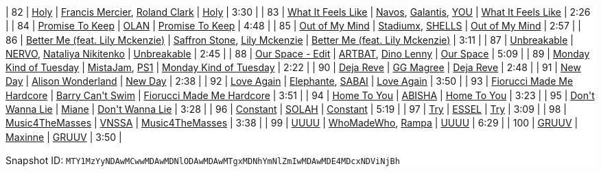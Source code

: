 | 82 | [Holy](https://open.spotify.com/track/7hJ0U5j781H44oYJaaYFMa) | [Francis Mercier](https://open.spotify.com/artist/44qAhQu52dYKcHOFQd3esf), [Roland Clark](https://open.spotify.com/artist/4OGlp2UdUQGPJVbvJ82Cz5) | [Holy](https://open.spotify.com/album/4ajhZhIX1Y31AyPvaVGS3I) | 3:30 |
| 83 | [What It Feels Like](https://open.spotify.com/track/5Yg3kRGlB8UB6Sa8Fq4njc) | [Navos](https://open.spotify.com/artist/6YCM9JwkqdEFQSzztmh4Kb), [Galantis](https://open.spotify.com/artist/4sTQVOfp9vEMCemLw50sbu), [YOU](https://open.spotify.com/artist/266PvBAoJzPdxt3dgkEsBW) | [What It Feels Like](https://open.spotify.com/album/0IMdcAOMTVKZ0VRShzII45) | 2:26 |
| 84 | [Promise To Keep](https://open.spotify.com/track/3J8CjJWVaDbM9oE2XDyncj) | [OLAN](https://open.spotify.com/artist/1gMMbPTZtOb9W3IBYl6twO) | [Promise To Keep](https://open.spotify.com/album/4tSNagHpiYip5XqF3SZzAa) | 4:48 |
| 85 | [Out of My Mind](https://open.spotify.com/track/2hMto0hWs4hULLbySN6E9o) | [Stadiumx](https://open.spotify.com/artist/0DRf6JJDQnRnz0Yp209CmH), [SHELLS](https://open.spotify.com/artist/1ZwuShKjJItDJez0aDCsxN) | [Out of My Mind](https://open.spotify.com/album/0YNPKMJVUSf7zj353BakRn) | 2:57 |
| 86 | [Better Me \(feat\. Lily Mckenzie\)](https://open.spotify.com/track/3aeqEyOCo9AaKboo37Wr8B) | [Saffron Stone](https://open.spotify.com/artist/71FmTfYoEXhF3kSsbPiuKz), [Lily Mckenzie](https://open.spotify.com/artist/6LsSHppZVgx7eks7hAkTPN) | [Better Me \(feat\. Lily Mckenzie\)](https://open.spotify.com/album/6fQqgCDn84OWQZTSswLo6l) | 3:11 |
| 87 | [Unbreakable](https://open.spotify.com/track/6QGHCildW0p2nnrxE4BHsy) | [NERVO](https://open.spotify.com/artist/4j5KBTO4tk7up54ZirNGvK), [Nataliya Nikitenko](https://open.spotify.com/artist/26PbdWuDsJPMLPA4vTveNE) | [Unbreakable](https://open.spotify.com/album/0It16o9TunM1CVf22U1Dc5) | 2:45 |
| 88 | [Our Space \- Edit](https://open.spotify.com/track/41rjAEQbD85oUdFX9uPGqG) | [ARTBAT](https://open.spotify.com/artist/3BkRu2TGd2I1uBxZKddfg1), [Dino Lenny](https://open.spotify.com/artist/7il6z1RANNDWYlYnIevd4L) | [Our Space](https://open.spotify.com/album/5LDTX7O86bPNIQrEfiSiON) | 5:09 |
| 89 | [Monday Kind of Tuesday](https://open.spotify.com/track/6V8UEh7aSmuh1qxe1HnNnE) | [MistaJam](https://open.spotify.com/artist/3qi5fhSI6aUecvRN0XqIJ2), [PS1](https://open.spotify.com/artist/7bZGP9ijvv55LOENT634Mj) | [Monday Kind of Tuesday](https://open.spotify.com/album/3UH4jh4TcxS2Iyk1EAHVgj) | 2:22 |
| 90 | [Deja Reve](https://open.spotify.com/track/1nkpXkr1Qacmp2BPd6mgct) | [GG Magree](https://open.spotify.com/artist/54pgkpWVgQYbQXD8bkUP8n) | [Deja Reve](https://open.spotify.com/album/1hKAyeVJEnIJWZtKOkhnsu) | 2:48 |
| 91 | [New Day](https://open.spotify.com/track/0B9aBa926M7kus4kDZyLEd) | [Alison Wonderland](https://open.spotify.com/artist/11gWrKZMBsGQWmobv3oNfW) | [New Day](https://open.spotify.com/album/43HIQqkZxfKvGAHY9txU4u) | 2:38 |
| 92 | [Love Again](https://open.spotify.com/track/1sWWOV3HQuvJ3N2z6dtu2W) | [Elephante](https://open.spotify.com/artist/3fjs4zbBFxEFFe8Wyojo0G), [SABAI](https://open.spotify.com/artist/4OaSyxqlkp7aVpAZwF02QZ) | [Love Again](https://open.spotify.com/album/1qV37llR1TT8BfnZAMVaAs) | 3:50 |
| 93 | [Fiorucci Made Me Hardcore](https://open.spotify.com/track/4SXZvIjujIcmMtWbjnSwZT) | [Barry Can't Swim](https://open.spotify.com/artist/0vTVU0KH0CVzijsoKGsTPl) | [Fiorucci Made Me Hardcore](https://open.spotify.com/album/1pidRw3j1dO2bHEWDCR0ep) | 3:51 |
| 94 | [Home To You](https://open.spotify.com/track/2L3d9zBy8Iq8mKIde7cwmJ) | [ABISHA](https://open.spotify.com/artist/5NxlgxZ0yYlmCdy1jhUcDQ) | [Home To You](https://open.spotify.com/album/7d9uINjyNayVjn00b913Ah) | 3:23 |
| 95 | [Don't Wanna Lie](https://open.spotify.com/track/5r5MjmaLklyNOzKXY6Fqm5) | [Miane](https://open.spotify.com/artist/6bprXdW2g8kg49tNslPQ6X) | [Don't Wanna Lie](https://open.spotify.com/album/236XMgaxHRyqXMDHL8vSHU) | 3:28 |
| 96 | [Constant](https://open.spotify.com/track/0H9UmjbppU6pek59n7kKXM) | [SOLAH](https://open.spotify.com/artist/4jrJBSg0c2qx8SMGa7ququ) | [Constant](https://open.spotify.com/album/58lxBiLPCH4Hw4ooNyX2X5) | 5:19 |
| 97 | [Try](https://open.spotify.com/track/5hM4F7T6hEJUHdoVgukAiq) | [ESSEL](https://open.spotify.com/artist/2ucdZN7GyBGxIKHIzksnXc) | [Try](https://open.spotify.com/album/2NehevZaBmXT9108S5mMyM) | 3:09 |
| 98 | [Music4TheMasses](https://open.spotify.com/track/40xhB0wBh7Kjyn2O1ZCxYM) | [VNSSA](https://open.spotify.com/artist/6fjbZ7zQBYEy3kvB5JL5PM) | [Music4TheMasses](https://open.spotify.com/album/0IetwS8HAxU9lu1Z5YHeNP) | 3:38 |
| 99 | [UUUU](https://open.spotify.com/track/46OIVHWlExMXlqYRCpkEYd) | [WhoMadeWho](https://open.spotify.com/artist/50Lr1puweM1hFsF1LpIZLM), [Rampa](https://open.spotify.com/artist/08jywfUS0hp8XYlYs0cvz8) | [UUUU](https://open.spotify.com/album/38dO16oDq91phqKFXIW1VP) | 6:29 |
| 100 | [GRUUV](https://open.spotify.com/track/6iwUBX2iTWRjHtBAGdqS0M) | [Maxinne](https://open.spotify.com/artist/3sv9dCyzqOsGcJHPl5seiq) | [GRUUV](https://open.spotify.com/album/2e859r4BJfvAO68g5iX38N) | 3:50 |

Snapshot ID: `MTY1MzYyNDAwMCwwMDAwMDNlODAwMDAwMTgxMDNhYmNlZmIwMDAwMDE4MDcxNDViNjBh`

